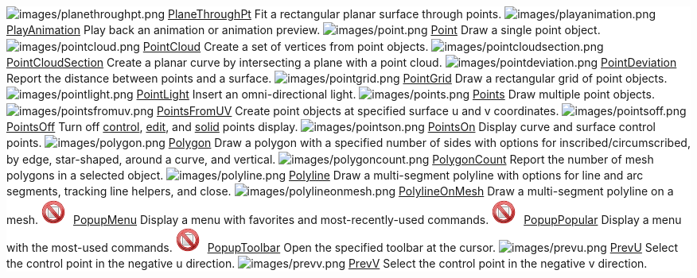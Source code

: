 ![images/planethroughpt.png](images/planethroughpt.png) [PlaneThroughPt](planethroughpt.html) 
Fit a rectangular planar surface through points.
![images/playanimation.png](images/playanimation.png) [PlayAnimation](animation.html#playanimation) 
Play back an animation or animation preview.
![images/point.png](images/point.png) [Point](point.html) 
Draw a single point object.
![images/pointcloud.png](images/pointcloud.png) [PointCloud](pointcloud.html) 
Create a set of vertices from point objects.
![images/pointcloudsection.png](images/pointcloudsection.png) [PointCloudSection](pointcloudsection.html) 
Create a planar curve by intersecting a plane with a point cloud.
![images/pointdeviation.png](images/pointdeviation.png) [PointDeviation](pointdeviation.html) 
Report the distance between points and a surface.
![images/pointgrid.png](images/pointgrid.png) [PointGrid](pointgrid.html) 
Draw a rectangular grid of point objects.
![images/pointlight.png](images/pointlight.png) [PointLight](pointlight.html) 
Insert an omni-directional light.
![images/points.png](images/points.png) [Points](points.html) 
Draw multiple point objects.
![images/pointsfromuv.png](images/pointsfromuv.png) [PointsFromUV](pointsfromuv.html) 
Create point objects at specified surface u and v&#160;coordinates.
![images/pointsoff.png](images/pointsoff.png) [PointsOff](pointson.html#pointsoff) 
Turn off [control](pointson.html), [edit](pointson.html#editpton), and [solid](pointson.html#solidpton) points display.
![images/pointson.png](images/pointson.png) [PointsOn](pointson.html) 
Display curve and surface control points.
![images/polygon.png](images/polygon.png) [Polygon](polygon.html) 
Draw a polygon with a specified number of sides with options for inscribed/circumscribed, by edge, star-shaped, around a curve, and vertical.
![images/polygoncount.png](images/polygoncount.png) [PolygonCount](polygoncount.html) 
Report the number of mesh polygons in a selected object.
![images/polyline.png](images/polyline.png) [Polyline](polyline.html) 
Draw a multi-segment polyline with options for line and arc segments, tracking line helpers, and close.
![images/polylineonmesh.png](images/polylineonmesh.png) [PolylineOnMesh](polyline.html#polylineonmesh) 
Draw a multi-segment polyline on a mesh.
![images/-no-toolbar-button.png](images/-no-toolbar-button.png) [PopupMenu](popuppopular.html) 
Display a menu with favorites and most-recently-used commands.
![images/-no-toolbar-button.png](images/-no-toolbar-button.png) [PopupPopular](popuppopular.html) 
Display a menu with the most-used commands.
![images/-no-toolbar-button.png](images/-no-toolbar-button.png) [PopupToolbar](popuptoolbar.html) 
Open the specified toolbar at the cursor.
![images/prevu.png](images/prevu.png) [PrevU](selection-commands.html#prevu) 
Select the control point in the negative u&#160;direction.
![images/prevv.png](images/prevv.png) [PrevV](selection-commands.html#prevv) 
Select the control point in the negative v&#160;direction.